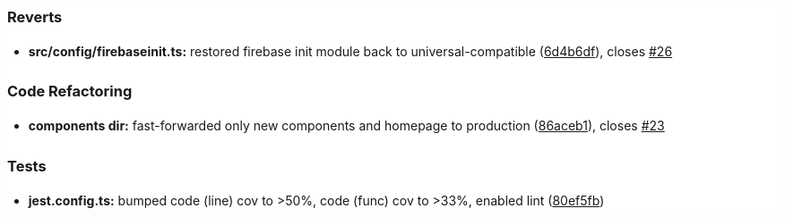 
### Reverts

* **src/config/firebaseinit.ts:** restored firebase init module back to universal-compatible ([6d4b6df](https://github.com/devosu/research-mentorship-frontend/commit/6d4b6dfcd23556ee85474b5ab8ef5c211effb381)), closes [#26](https://github.com/devosu/research-mentorship-frontend/issues/26)


### Code Refactoring

* **components dir:** fast-forwarded only new components and homepage to production ([86aceb1](https://github.com/devosu/research-mentorship-frontend/commit/86aceb1ca1b84712a555d15ee197d4bd6e64d544)), closes [#23](https://github.com/devosu/research-mentorship-frontend/issues/23)


### Tests

* **jest.config.ts:** bumped code (line) cov to >50%, code (func) cov to >33%, enabled lint ([80ef5fb](https://github.com/devosu/research-mentorship-frontend/commit/80ef5fbfada3674ab4e6637c83e1c77f9bd12d9a))
